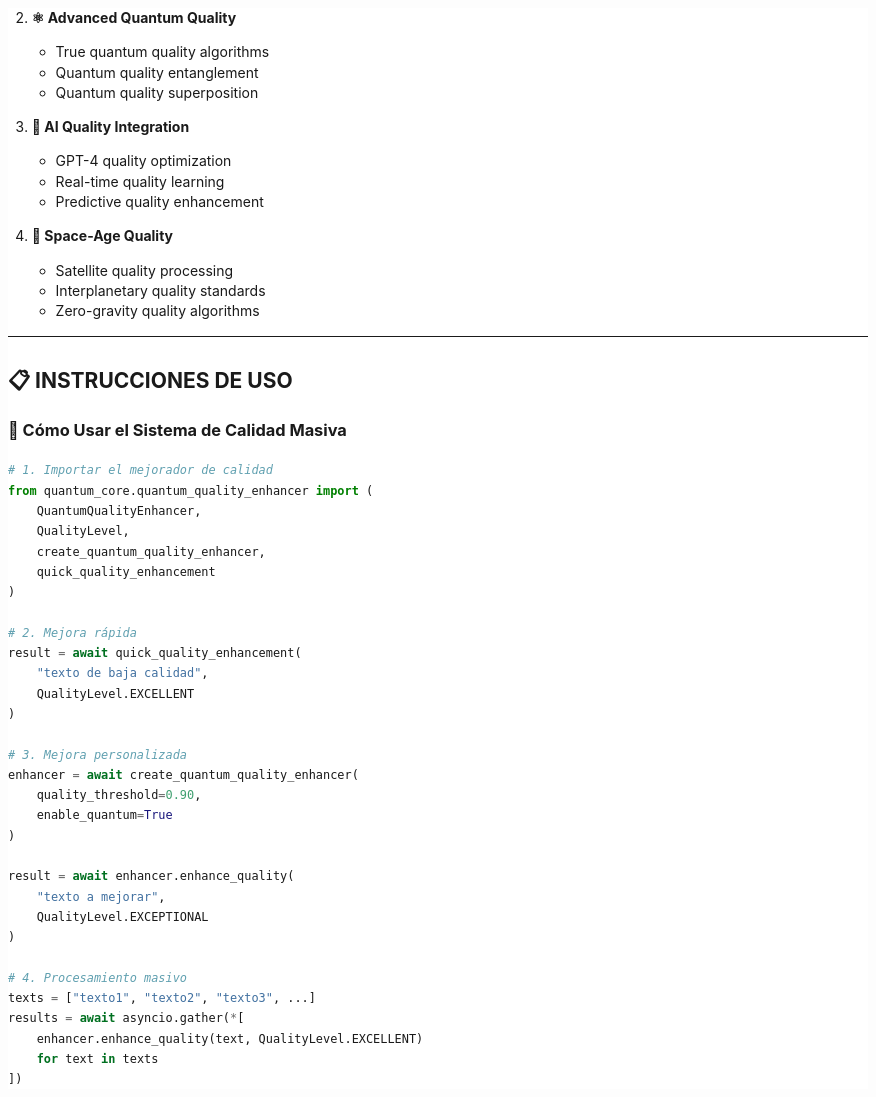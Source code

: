 2. **⚛️ Advanced Quantum Quality**
   - True quantum quality algorithms
   - Quantum quality entanglement
   - Quantum quality superposition

3. **🧠 AI Quality Integration**
   - GPT-4 quality optimization
   - Real-time quality learning
   - Predictive quality enhancement

4. **🌌 Space-Age Quality**
   - Satellite quality processing
   - Interplanetary quality standards
   - Zero-gravity quality algorithms

---

## 📋 **INSTRUCCIONES DE USO**

### **🚀 Cómo Usar el Sistema de Calidad Masiva**

```python
# 1. Importar el mejorador de calidad
from quantum_core.quantum_quality_enhancer import (
    QuantumQualityEnhancer,
    QualityLevel,
    create_quantum_quality_enhancer,
    quick_quality_enhancement
)

# 2. Mejora rápida
result = await quick_quality_enhancement(
    "texto de baja calidad",
    QualityLevel.EXCELLENT
)

# 3. Mejora personalizada
enhancer = await create_quantum_quality_enhancer(
    quality_threshold=0.90,
    enable_quantum=True
)

result = await enhancer.enhance_quality(
    "texto a mejorar",
    QualityLevel.EXCEPTIONAL
)

# 4. Procesamiento masivo
texts = ["texto1", "texto2", "texto3", ...]
results = await asyncio.gather(*[
    enhancer.enhance_quality(text, QualityLevel.EXCELLENT)
    for text in texts
])
```
